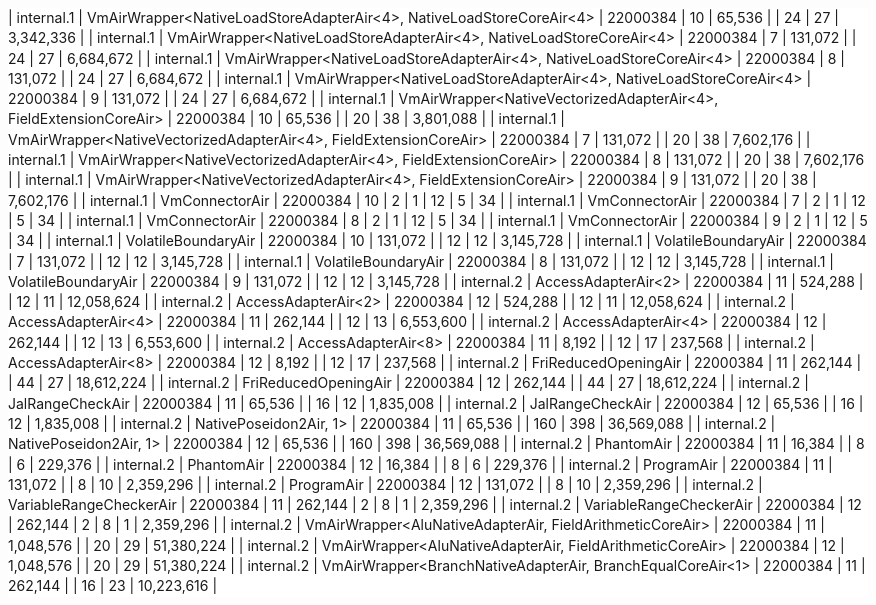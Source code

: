 | internal.1 | VmAirWrapper<NativeLoadStoreAdapterAir<4>, NativeLoadStoreCoreAir<4> | 22000384 | 10 | 65,536 |  | 24 | 27 | 3,342,336 | 
| internal.1 | VmAirWrapper<NativeLoadStoreAdapterAir<4>, NativeLoadStoreCoreAir<4> | 22000384 | 7 | 131,072 |  | 24 | 27 | 6,684,672 | 
| internal.1 | VmAirWrapper<NativeLoadStoreAdapterAir<4>, NativeLoadStoreCoreAir<4> | 22000384 | 8 | 131,072 |  | 24 | 27 | 6,684,672 | 
| internal.1 | VmAirWrapper<NativeLoadStoreAdapterAir<4>, NativeLoadStoreCoreAir<4> | 22000384 | 9 | 131,072 |  | 24 | 27 | 6,684,672 | 
| internal.1 | VmAirWrapper<NativeVectorizedAdapterAir<4>, FieldExtensionCoreAir> | 22000384 | 10 | 65,536 |  | 20 | 38 | 3,801,088 | 
| internal.1 | VmAirWrapper<NativeVectorizedAdapterAir<4>, FieldExtensionCoreAir> | 22000384 | 7 | 131,072 |  | 20 | 38 | 7,602,176 | 
| internal.1 | VmAirWrapper<NativeVectorizedAdapterAir<4>, FieldExtensionCoreAir> | 22000384 | 8 | 131,072 |  | 20 | 38 | 7,602,176 | 
| internal.1 | VmAirWrapper<NativeVectorizedAdapterAir<4>, FieldExtensionCoreAir> | 22000384 | 9 | 131,072 |  | 20 | 38 | 7,602,176 | 
| internal.1 | VmConnectorAir | 22000384 | 10 | 2 | 1 | 12 | 5 | 34 | 
| internal.1 | VmConnectorAir | 22000384 | 7 | 2 | 1 | 12 | 5 | 34 | 
| internal.1 | VmConnectorAir | 22000384 | 8 | 2 | 1 | 12 | 5 | 34 | 
| internal.1 | VmConnectorAir | 22000384 | 9 | 2 | 1 | 12 | 5 | 34 | 
| internal.1 | VolatileBoundaryAir | 22000384 | 10 | 131,072 |  | 12 | 12 | 3,145,728 | 
| internal.1 | VolatileBoundaryAir | 22000384 | 7 | 131,072 |  | 12 | 12 | 3,145,728 | 
| internal.1 | VolatileBoundaryAir | 22000384 | 8 | 131,072 |  | 12 | 12 | 3,145,728 | 
| internal.1 | VolatileBoundaryAir | 22000384 | 9 | 131,072 |  | 12 | 12 | 3,145,728 | 
| internal.2 | AccessAdapterAir<2> | 22000384 | 11 | 524,288 |  | 12 | 11 | 12,058,624 | 
| internal.2 | AccessAdapterAir<2> | 22000384 | 12 | 524,288 |  | 12 | 11 | 12,058,624 | 
| internal.2 | AccessAdapterAir<4> | 22000384 | 11 | 262,144 |  | 12 | 13 | 6,553,600 | 
| internal.2 | AccessAdapterAir<4> | 22000384 | 12 | 262,144 |  | 12 | 13 | 6,553,600 | 
| internal.2 | AccessAdapterAir<8> | 22000384 | 11 | 8,192 |  | 12 | 17 | 237,568 | 
| internal.2 | AccessAdapterAir<8> | 22000384 | 12 | 8,192 |  | 12 | 17 | 237,568 | 
| internal.2 | FriReducedOpeningAir | 22000384 | 11 | 262,144 |  | 44 | 27 | 18,612,224 | 
| internal.2 | FriReducedOpeningAir | 22000384 | 12 | 262,144 |  | 44 | 27 | 18,612,224 | 
| internal.2 | JalRangeCheckAir | 22000384 | 11 | 65,536 |  | 16 | 12 | 1,835,008 | 
| internal.2 | JalRangeCheckAir | 22000384 | 12 | 65,536 |  | 16 | 12 | 1,835,008 | 
| internal.2 | NativePoseidon2Air<BabyBearParameters>, 1> | 22000384 | 11 | 65,536 |  | 160 | 398 | 36,569,088 | 
| internal.2 | NativePoseidon2Air<BabyBearParameters>, 1> | 22000384 | 12 | 65,536 |  | 160 | 398 | 36,569,088 | 
| internal.2 | PhantomAir | 22000384 | 11 | 16,384 |  | 8 | 6 | 229,376 | 
| internal.2 | PhantomAir | 22000384 | 12 | 16,384 |  | 8 | 6 | 229,376 | 
| internal.2 | ProgramAir | 22000384 | 11 | 131,072 |  | 8 | 10 | 2,359,296 | 
| internal.2 | ProgramAir | 22000384 | 12 | 131,072 |  | 8 | 10 | 2,359,296 | 
| internal.2 | VariableRangeCheckerAir | 22000384 | 11 | 262,144 | 2 | 8 | 1 | 2,359,296 | 
| internal.2 | VariableRangeCheckerAir | 22000384 | 12 | 262,144 | 2 | 8 | 1 | 2,359,296 | 
| internal.2 | VmAirWrapper<AluNativeAdapterAir, FieldArithmeticCoreAir> | 22000384 | 11 | 1,048,576 |  | 20 | 29 | 51,380,224 | 
| internal.2 | VmAirWrapper<AluNativeAdapterAir, FieldArithmeticCoreAir> | 22000384 | 12 | 1,048,576 |  | 20 | 29 | 51,380,224 | 
| internal.2 | VmAirWrapper<BranchNativeAdapterAir, BranchEqualCoreAir<1> | 22000384 | 11 | 262,144 |  | 16 | 23 | 10,223,616 | 
